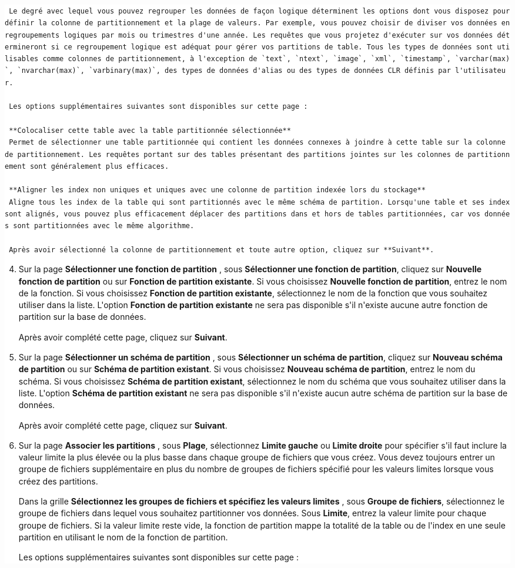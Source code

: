      Le degré avec lequel vous pouvez regrouper les données de façon logique déterminent les options dont vous disposez pour définir la colonne de partitionnement et la plage de valeurs. Par exemple, vous pouvez choisir de diviser vos données en regroupements logiques par mois ou trimestres d'une année. Les requêtes que vous projetez d'exécuter sur vos données détermineront si ce regroupement logique est adéquat pour gérer vos partitions de table. Tous les types de données sont utilisables comme colonnes de partitionnement, à l'exception de `text`, `ntext`, `image`, `xml`, `timestamp`, `varchar(max)`, `nvarchar(max)`, `varbinary(max)`, des types de données d'alias ou des types de données CLR définis par l'utilisateur.  
  
     Les options supplémentaires suivantes sont disponibles sur cette page :  
  
     **Colocaliser cette table avec la table partitionnée sélectionnée**  
     Permet de sélectionner une table partitionnée qui contient les données connexes à joindre à cette table sur la colonne de partitionnement. Les requêtes portant sur des tables présentant des partitions jointes sur les colonnes de partitionnement sont généralement plus efficaces.  
  
     **Aligner les index non uniques et uniques avec une colonne de partition indexée lors du stockage**  
     Aligne tous les index de la table qui sont partitionnés avec le même schéma de partition. Lorsqu'une table et ses index sont alignés, vous pouvez plus efficacement déplacer des partitions dans et hors de tables partitionnées, car vos données sont partitionnées avec le même algorithme.  
  
     Après avoir sélectionné la colonne de partitionnement et toute autre option, cliquez sur **Suivant**.  
  
4.  Sur la page **Sélectionner une fonction de partition** , sous **Sélectionner une fonction de partition**, cliquez sur **Nouvelle fonction de partition** ou sur **Fonction de partition existante**. Si vous choisissez **Nouvelle fonction de partition**, entrez le nom de la fonction. Si vous choisissez **Fonction de partition existante**, sélectionnez le nom de la fonction que vous souhaitez utiliser dans la liste. L'option **Fonction de partition existante** ne sera pas disponible s'il n'existe aucune autre fonction de partition sur la base de données.  
  
     Après avoir complété cette page, cliquez sur **Suivant**.  
  
5.  Sur la page **Sélectionner un schéma de partition** , sous **Sélectionner un schéma de partition**, cliquez sur **Nouveau schéma de partition** ou sur **Schéma de partition existant**. Si vous choisissez **Nouveau schéma de partition**, entrez le nom du schéma. Si vous choisissez **Schéma de partition existant**, sélectionnez le nom du schéma que vous souhaitez utiliser dans la liste. L'option **Schéma de partition existant** ne sera pas disponible s'il n'existe aucun autre schéma de partition sur la base de données.  
  
     Après avoir complété cette page, cliquez sur **Suivant**.  
  
6.  Sur la page **Associer les partitions** , sous **Plage**, sélectionnez **Limite gauche** ou **Limite droite** pour spécifier s'il faut inclure la valeur limite la plus élevée ou la plus basse dans chaque groupe de fichiers que vous créez. Vous devez toujours entrer un groupe de fichiers supplémentaire en plus du nombre de groupes de fichiers spécifié pour les valeurs limites lorsque vous créez des partitions.  
  
     Dans la grille **Sélectionnez les groupes de fichiers et spécifiez les valeurs limites** , sous **Groupe de fichiers**, sélectionnez le groupe de fichiers dans lequel vous souhaitez partitionner vos données. Sous **Limite**, entrez la valeur limite pour chaque groupe de fichiers. Si la valeur limite reste vide, la fonction de partition mappe la totalité de la table ou de l'index en une seule partition en utilisant le nom de la fonction de partition.  
  
     Les options supplémentaires suivantes sont disponibles sur cette page :  
  